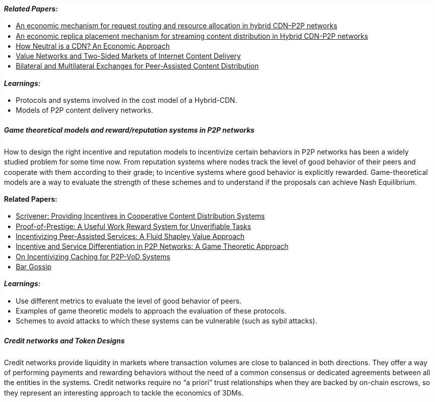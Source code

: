 **_Related Papers:_**

*   [An economic mechanism for request routing and resource allocation in hybrid CDN–P2P networks](http://www.cloudbus.org/papers/CDN-P2P-NetMan.pdf)
*   [An economic replica placement mechanism for streaming content distribution in Hybrid CDN-P2P networks](https://www.sciencedirect.com/science/article/pii/S014036641400228X?casa_token=99HEhHX4Qx4AAAAA:HGUBKkgzqtRn-AwdIpjQmxFMmUd6YIwuWH4ESn3MC1Wv1xYjI5JemUOtJlPDpI20CqFwwlYbVqM)
*   [How Neutral is a CDN? An Economic Approach](https://files.ifi.uzh.ch/stiller/CNSM%202014/pdf/54.pdf)
*   [Value Networks and Two-Sided Markets of Internet Content Delivery](http://www.leva.fi/wp-content/uploads/ICN_2SM_TelecomPolicy_accepted_manuscript.pdf)
*   [Bilateral and Multilateral Exchanges for Peer-Assisted Content Distribution](https://www.cs.princeton.edu/~mfreed/docs/bilateral-tr10.pdf)

**_Learnings:_**

*   Protocols and systems involved in the cost model of a Hybrid-CDN.
*   Models of P2P content delivery networks.

##### Game theoretical models and reward/reputation systems in P2P networks

How to design the right incentive and reputation models to incentivize certain behaviors in P2P networks has been a widely studied problem for some time now. From reputation systems where nodes track the level of good behavior of their peers and cooperate with them according to their grade; to incentive systems where good behavior is explicitly rewarded. Game-theoretical models are a way to evaluate the strength of these schemes and to understand if the proposals can achieve Nash Equilibrium.

**Related Papers:**

*   [Scrivener: Providing Incentives in Cooperative Content Distribution Systems](http://cs.brown.edu/courses/csci2950-g/papers/scrivener.pdf)
*   [Proof-of-Prestige: A Useful Work Reward System for Unverifiable Tasks](https://www.ee.ucl.ac.uk/~ipsaras/files/Proof_of_Prestige-icbc19.pdf)
*   [Incentivizing Peer-Assisted Services: A Fluid Shapley Value Approach](https://dl.acm.org/doi/pdf/10.1145/1811099.1811064)
*   [Incentive and Service Differentiation in P2P Networks: A Game Theoretic Approach](http://www.cse.cuhk.edu.hk/~cslui/PUBLICATION/incentive_tons.pdf)
*   [On Incentivizing Caching for P2P-VoD Systems](http://www.cse.cuhk.edu.hk/~cslui/PUBLICATION/netecon12.pdf)
*   [Bar Gossip](https://static.usenix.org/event/osdi06/tech/full_papers/li/li.pdf)

**_Learnings:_**

*   Use different metrics to evaluate the level of good behavior of peers.
*   Examples of game theoretic models to approach the evaluation of these protocols.
*   Schemes to avoid attacks to which these systems can be vulnerable (such as sybil attacks).

##### Credit networks and Token Designs

Credit networks provide liquidity in markets where transaction volumes are close to balanced in both directions. They offer a way of performing payments and rewarding behaviors without the need of a common consensus or dedicated agreements between all the entities in the systems. Credit networks require no “a priori” trust relationships when they are backed by on-chain escrows, so they represent an interesting approach to tackle the economics of 3DMs.
